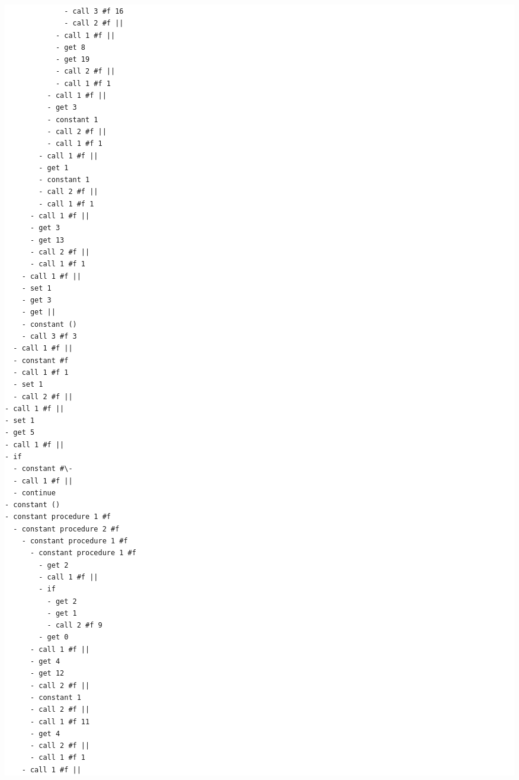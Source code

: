                   - call 3 #f 16
                  - call 2 #f ||
                - call 1 #f ||
                - get 8
                - get 19
                - call 2 #f ||
                - call 1 #f 1
              - call 1 #f ||
              - get 3
              - constant 1
              - call 2 #f ||
              - call 1 #f 1
            - call 1 #f ||
            - get 1
            - constant 1
            - call 2 #f ||
            - call 1 #f 1
          - call 1 #f ||
          - get 3
          - get 13
          - call 2 #f ||
          - call 1 #f 1
        - call 1 #f ||
        - set 1
        - get 3
        - get ||
        - constant ()
        - call 3 #f 3
      - call 1 #f ||
      - constant #f
      - call 1 #f 1
      - set 1
      - call 2 #f ||
    - call 1 #f ||
    - set 1
    - get 5
    - call 1 #f ||
    - if
      - constant #\-
      - call 1 #f ||
      - continue
    - constant ()
    - constant procedure 1 #f
      - constant procedure 2 #f
        - constant procedure 1 #f
          - constant procedure 1 #f
            - get 2
            - call 1 #f ||
            - if
              - get 2
              - get 1
              - call 2 #f 9
            - get 0
          - call 1 #f ||
          - get 4
          - get 12
          - call 2 #f ||
          - constant 1
          - call 2 #f ||
          - call 1 #f 11
          - get 4
          - call 2 #f ||
          - call 1 #f 1
        - call 1 #f ||